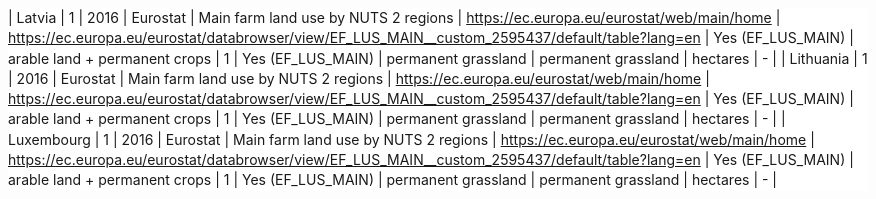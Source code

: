 | Latvia                           |                           1 | 2016      | Eurostat                                                                                       | Main farm land use by NUTS 2 regions                        | https://ec.europa.eu/eurostat/web/main/home                                               | https://ec.europa.eu/eurostat/databrowser/view/EF_LUS_MAIN__custom_2595437/default/table?lang=en                                                                                                                                                                                                                                            | Yes (EF_LUS_MAIN)                                                     | arable land + permanent crops                                                                           |                1 | Yes (EF_LUS_MAIN)         | permanent grassland                                                                                                                                                                                              | permanent grassland                                                                                                        | hectares          | -                                                                                                                                                                                                                                                                                        |
| Lithuania                        |                           1 | 2016      | Eurostat                                                                                       | Main farm land use by NUTS 2 regions                        | https://ec.europa.eu/eurostat/web/main/home                                               | https://ec.europa.eu/eurostat/databrowser/view/EF_LUS_MAIN__custom_2595437/default/table?lang=en                                                                                                                                                                                                                                            | Yes (EF_LUS_MAIN)                                                     | arable land + permanent crops                                                                           |                1 | Yes (EF_LUS_MAIN)         | permanent grassland                                                                                                                                                                                              | permanent grassland                                                                                                        | hectares          | -                                                                                                                                                                                                                                                                                        |
| Luxembourg                       |                           1 | 2016      | Eurostat                                                                                       | Main farm land use by NUTS 2 regions                        | https://ec.europa.eu/eurostat/web/main/home                                               | https://ec.europa.eu/eurostat/databrowser/view/EF_LUS_MAIN__custom_2595437/default/table?lang=en                                                                                                                                                                                                                                            | Yes (EF_LUS_MAIN)                                                     | arable land + permanent crops                                                                           |                1 | Yes (EF_LUS_MAIN)         | permanent grassland                                                                                                                                                                                              | permanent grassland                                                                                                        | hectares          | -                                                                                                                                                                                                                                                                                        |